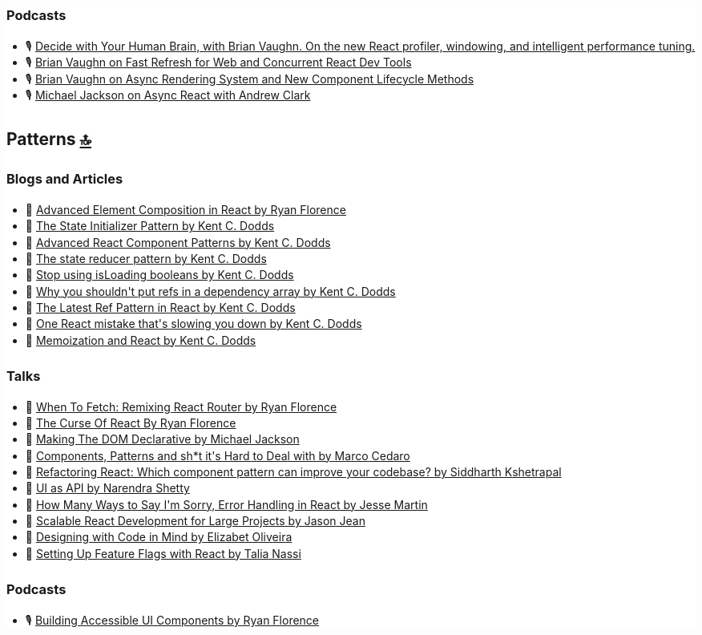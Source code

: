 ### Podcasts
- 🎙️ [Decide with Your Human Brain, with Brian Vaughn. On the new React profiler, windowing, and intelligent performance tuning.](https://reactpodcast.com/episodes/37)
- 🎙️ [Brian Vaughn on Fast Refresh for Web and Concurrent React Dev Tools](https://play.acast.com/s/the-react-podcast/dc1f412e-e108-4497-9c62-a152c21a488a)
- 🎙️ [Brian Vaughn on Async Rendering System and New Component Lifecycle Methods](https://podcast.codingzeal.com/114820/696362-brian-vaughn-react-core-team-member)
- 🎙️ [Michael Jackson on Async React with Andrew Clark](https://reactpodcast.com/6)

## <a id="patterns">Patterns</a> [🔝](#table-of-contents)

### Blogs and Articles
- 📜 [Advanced Element Composition in React by Ryan Florence](https://ryanflorence.dev/p/advanced-element-composition-in-react)
- 📜 [The State Initializer Pattern by Kent C. Dodds](https://kentcdodds.com/blog/the-state-initializer-pattern)
- 📜 [Advanced React Component Patterns by Kent C. Dodds](https://kentcdodds.com/blog/updated-advanced-react-component-patterns)
- 📜 [The state reducer pattern by Kent C. Dodds](https://kentcdodds.com/blog/the-state-reducer-pattern)
- 📜 [Stop using isLoading booleans by Kent C. Dodds](https://kentcdodds.com/blog/stop-using-isloading-booleans)
- 📜 [Why you shouldn't put refs in a dependency array by Kent C. Dodds](https://epicreact.dev/why-you-shouldnt-put-refs-in-a-dependency-array/)
- 📜 [The Latest Ref Pattern in React by Kent C. Dodds](https://epicreact.dev/the-latest-ref-pattern-in-react/)
- 📜 [One React mistake that's slowing you down by Kent C. Dodds](https://epicreact.dev/one-react-mistake-thats-slowing-you-down/)
- 📜 [Memoization and React by Kent C. Dodds](https://epicreact.dev/memoization-and-react/)

### Talks
- 🎥 [When To Fetch: Remixing React Router by Ryan Florence](https://www.youtube.com/watch?v=95B8mnhzoCM)
- 🎥 [The Curse Of React By Ryan Florence](https://www.youtube.com/watch?v=orq9XnHGTgQ)
- 🎥 [Making The DOM Declarative by Michael Jackson](https://www.youtube.com/watch?v=vyO5wKHlWZg)
- 🎥 [Components, Patterns and sh*t it's Hard to Deal with by Marco Cedaro](https://portal.gitnation.org/contents/components-patterns-and-sht-its-hard-to-deal-with)
- 🎥 [Refactoring React: Which component pattern can improve your codebase? by Siddharth Kshetrapal](https://www.youtube.com/watch?v=2Dw8gA60d_k&list=PLNBNS7NRGKMHLTeH4qfD3F320GXfj97kc&index=3)
- 🎥 [UI as API by Narendra Shetty](https://www.youtube.com/watch?v=VN43HsCU3qM)
- 🎥 [How Many Ways to Say I'm Sorry, Error Handling in React by Jesse Martin](https://www.youtube.com/watch?v=ExC0N1XHaRQ)
- 🎥 [Scalable React Development for Large Projects by Jason Jean](https://www.youtube.com/watch?v=Lr-u2ALSEQg)
- 🎥 [Designing with Code in Mind by Elizabet Oliveira](https://www.youtube.com/watch?v=fYQoeaJMLjw)
- 🎥 [Setting Up Feature Flags with React by Talia Nassi](https://www.youtube.com/watch?v=533cKBMyKWg)

### Podcasts
- 🎙️ [Building Accessible UI Components by Ryan Florence](https://fullstackradio.com/97)
